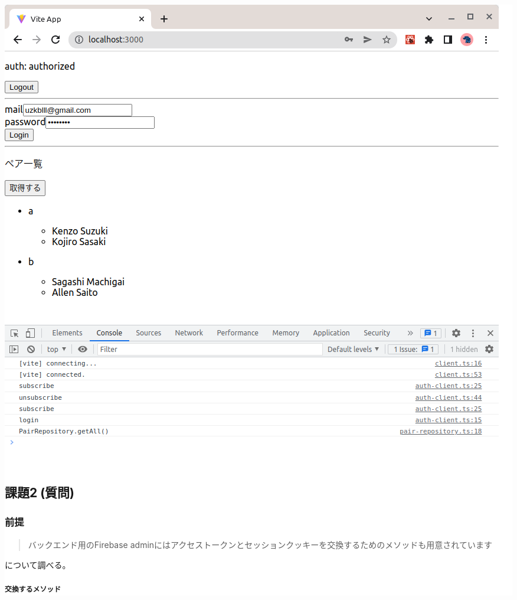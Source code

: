 ![authorized](./images/idaas_authorized.png)

## 課題2 (質問)

### 前提

> バックエンド用のFirebase adminにはアクセストークンとセッションクッキーを交換するためのメソッドも用意されています

について調べる。


#### `交換するメソッド`
